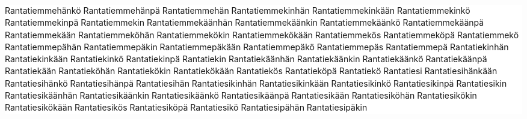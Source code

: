 Rantatiemmehänkö
Rantatiemmehänpä
Rantatiemmehän
Rantatiemmekinhän
Rantatiemmekinkään
Rantatiemmekinkö
Rantatiemmekinpä
Rantatiemmekin
Rantatiemmekäänhän
Rantatiemmekäänkin
Rantatiemmekäänkö
Rantatiemmekäänpä
Rantatiemmekään
Rantatiemmeköhän
Rantatiemmekökin
Rantatiemmekökään
Rantatiemmekös
Rantatiemmeköpä
Rantatiemmekö
Rantatiemmepähän
Rantatiemmepäkin
Rantatiemmepäkään
Rantatiemmepäkö
Rantatiemmepäs
Rantatiemmepä
Rantatiekinhän
Rantatiekinkään
Rantatiekinkö
Rantatiekinpä
Rantatiekin
Rantatiekäänhän
Rantatiekäänkin
Rantatiekäänkö
Rantatiekäänpä
Rantatiekään
Rantatieköhän
Rantatiekökin
Rantatiekökään
Rantatiekös
Rantatieköpä
Rantatiekö
Rantatiesi
Rantatiesihänkään
Rantatiesihänkö
Rantatiesihänpä
Rantatiesihän
Rantatiesikinhän
Rantatiesikinkään
Rantatiesikinkö
Rantatiesikinpä
Rantatiesikin
Rantatiesikäänhän
Rantatiesikäänkin
Rantatiesikäänkö
Rantatiesikäänpä
Rantatiesikään
Rantatiesiköhän
Rantatiesikökin
Rantatiesikökään
Rantatiesikös
Rantatiesiköpä
Rantatiesikö
Rantatiesipähän
Rantatiesipäkin